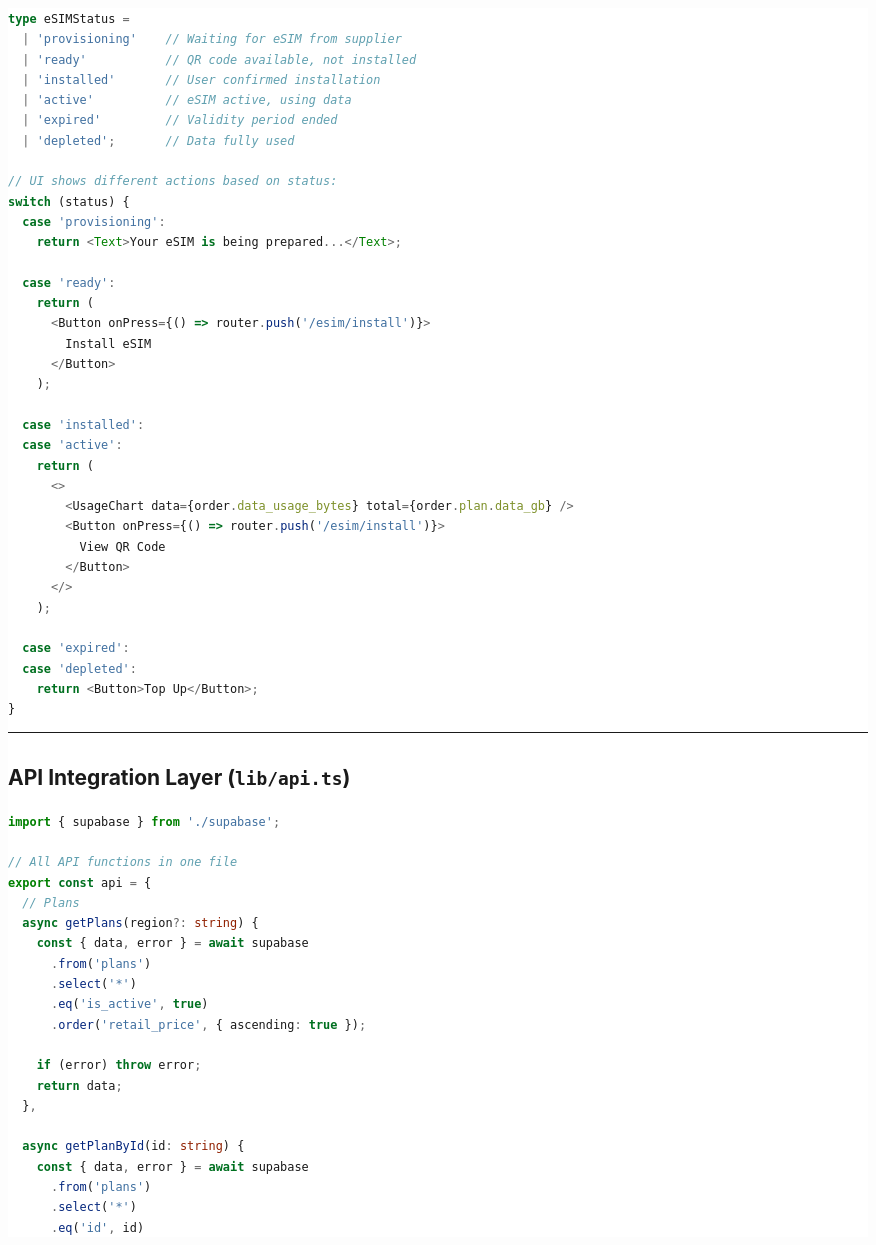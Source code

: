```typescript
type eSIMStatus =
  | 'provisioning'    // Waiting for eSIM from supplier
  | 'ready'           // QR code available, not installed
  | 'installed'       // User confirmed installation
  | 'active'          // eSIM active, using data
  | 'expired'         // Validity period ended
  | 'depleted';       // Data fully used

// UI shows different actions based on status:
switch (status) {
  case 'provisioning':
    return <Text>Your eSIM is being prepared...</Text>;

  case 'ready':
    return (
      <Button onPress={() => router.push('/esim/install')}>
        Install eSIM
      </Button>
    );

  case 'installed':
  case 'active':
    return (
      <>
        <UsageChart data={order.data_usage_bytes} total={order.plan.data_gb} />
        <Button onPress={() => router.push('/esim/install')}>
          View QR Code
        </Button>
      </>
    );

  case 'expired':
  case 'depleted':
    return <Button>Top Up</Button>;
}
```

---

## **API Integration Layer** (`lib/api.ts`)

```typescript
import { supabase } from './supabase';

// All API functions in one file
export const api = {
  // Plans
  async getPlans(region?: string) {
    const { data, error } = await supabase
      .from('plans')
      .select('*')
      .eq('is_active', true)
      .order('retail_price', { ascending: true });

    if (error) throw error;
    return data;
  },

  async getPlanById(id: string) {
    const { data, error } = await supabase
      .from('plans')
      .select('*')
      .eq('id', id)
```